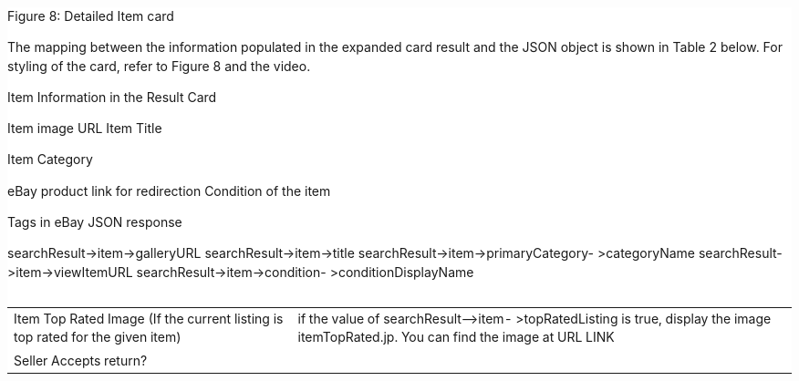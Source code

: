 </div>
</div>
</div>
<div class="page" title="Page 6">
<div class="layoutArea">
<div class="column">
Figure 8: Detailed Item card

The mapping between the information populated in the expanded card result and the JSON object is shown in Table 2 below. For styling of the card, refer to Figure 8 and the video.

</div>
</div>
<div class="layoutArea">
<div class="column">
Item Information in the Result Card

Item image URL Item Title

Item Category

eBay product link for redirection Condition of the item

</div>
<div class="column">
Tags in eBay JSON response

searchResult-&gt;item-&gt;galleryURL searchResult-&gt;item-&gt;title searchResult-&gt;item-&gt;primaryCategory- &gt;categoryName searchResult-&gt;item-&gt;viewItemURL searchResult-&gt;item-&gt;condition- &gt;conditionDisplayName

</div>
</div>
<table>
<tbody>
<tr>
<td>
<div class="layoutArea">
<div class="column">
Item Top Rated Image (If the current listing is top rated for the given item)

</div>
</div>
</td>
<td>
<div class="layoutArea">
<div class="column">
if the value of searchResult–&gt;item- &gt;topRatedListing is true, display the image itemTopRated.jp. You can find the image at URL LINK

</div>
</div>
</td>
</tr>
<tr>
<td>
<div class="layoutArea">
<div class="column">
Seller Accepts return?

